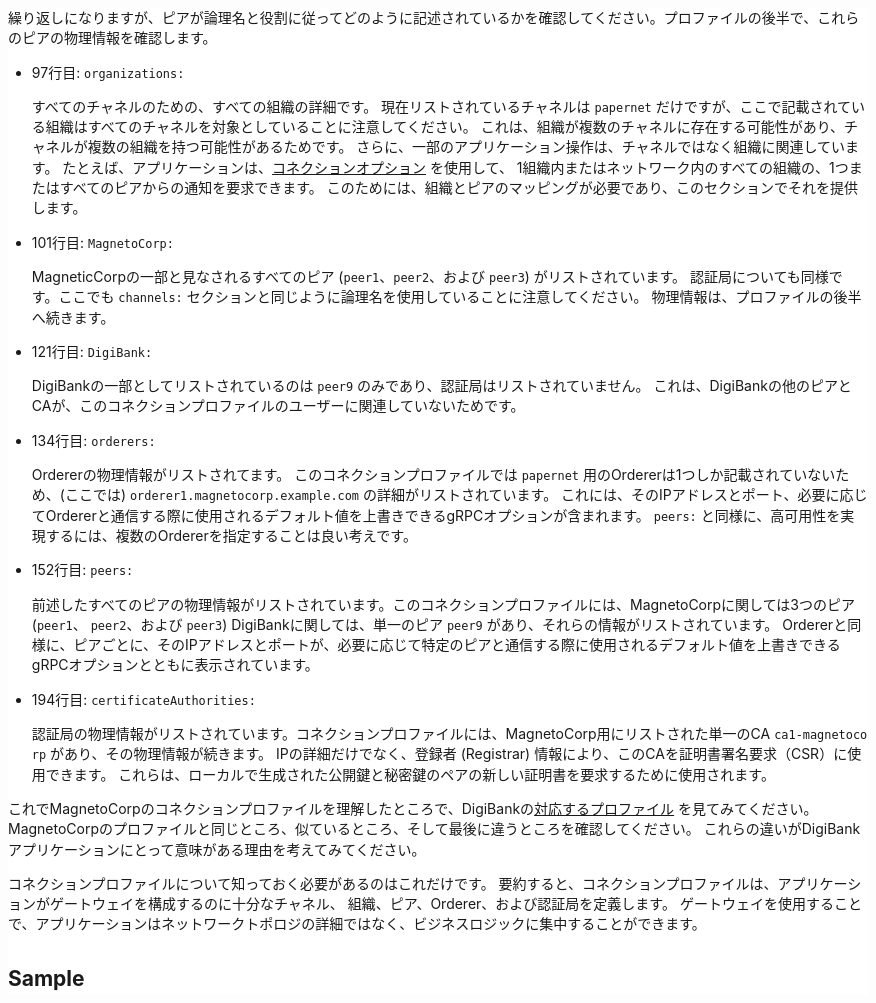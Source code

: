   繰り返しになりますが、ピアが論理名と役割に従ってどのように記述されているかを確認してください。プロファイルの後半で、これらのピアの物理情報を確認します。


* 97行目: `organizations:`

  すべてのチャネルのための、すべての組織の詳細です。
  現在リストされているチャネルは `papernet` だけですが、ここで記載されている組織はすべてのチャネルを対象としていることに注意してください。
  これは、組織が複数のチャネルに存在する可能性があり、チャネルが複数の組織を持つ可能性があるためです。
  さらに、一部のアプリケーション操作は、チャネルではなく組織に関連しています。
  たとえば、アプリケーションは、[コネクションオプション](./connectoptions.html) を使用して、
  1組織内またはネットワーク内のすべての組織の、1つまたはすべてのピアからの通知を要求できます。
  このためには、組織とピアのマッピングが必要であり、このセクションでそれを提供します。

* 101行目: `MagnetoCorp:`

  MagneticCorpの一部と見なされるすべてのピア (`peer1`、`peer2`、および `peer3`) がリストされています。
  認証局についても同様です。ここでも `channels:` セクションと同じように論理名を使用していることに注意してください。
  物理情報は、プロファイルの後半へ続きます。


* 121行目: `DigiBank:`

  DigiBankの一部としてリストされているのは `peer9` のみであり、認証局はリストされていません。
  これは、DigiBankの他のピアとCAが、このコネクションプロファイルのユーザーに関連していないためです。


* 134行目: `orderers:`

  Ordererの物理情報がリストされてます。
  このコネクションプロファイルでは `papernet` 用のOrdererは1つしか記載されていないため、(ここでは) `orderer1.magnetocorp.example.com` の詳細がリストされています。
  これには、そのIPアドレスとポート、必要に応じてOrdererと通信する際に使用されるデフォルト値を上書きできるgRPCオプションが含まれます。
  `peers:` と同様に、高可用性を実現するには、複数のOrdererを指定することは良い考えです。


* 152行目: `peers:`

  前述したすべてのピアの物理情報がリストされています。このコネクションプロファイルには、MagnetoCorpに関しては3つのピア (`peer1`、 `peer2`、および `peer3`)
  DigiBankに関しては、単一のピア `peer9` があり、それらの情報がリストされています。
  Ordererと同様に、ピアごとに、そのIPアドレスとポートが、必要に応じて特定のピアと通信する際に使用されるデフォルト値を上書きできるgRPCオプションとともに表示されています。

* 194行目: `certificateAuthorities:`

  認証局の物理情報がリストされています。コネクションプロファイルには、MagnetoCorp用にリストされた単一のCA `ca1-magnetocorp` があり、その物理情報が続きます。
  IPの詳細だけでなく、登録者 (Registrar) 情報により、このCAを証明書署名要求（CSR）に使用できます。
  これらは、ローカルで生成された公開鍵と秘密鍵のペアの新しい証明書を要求するために使用されます。

これでMagnetoCorpのコネクションプロファイルを理解したところで、DigiBankの[対応するプロファイル](https://github.com/hyperledger/fabric-samples/blob/{BRANCH}/commercial-paper/organization/magnetocorp/gateway/networkConnection.yaml) を見てみてください。
MagnetoCorpのプロファイルと同じところ、似ているところ、そして最後に違うところを確認してください。
これらの違いがDigiBankアプリケーションにとって意味がある理由を考えてみてください。


コネクションプロファイルについて知っておく必要があるのはこれだけです。
要約すると、コネクションプロファイルは、アプリケーションがゲートウェイを構成するのに十分なチャネル、
組織、ピア、Orderer、および認証局を定義します。
ゲートウェイを使用することで、アプリケーションはネットワークトポロジの詳細ではなく、ビジネスロジックに集中することができます。

## Sample
